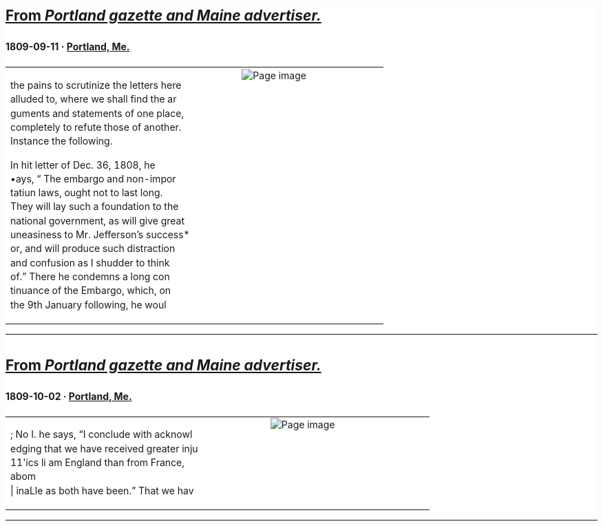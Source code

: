 
## [From _Portland gazette and Maine advertiser._](https://www.loc.gov/resource/sn83016082/1809-09-11/ed-1/?sp=1)

#### 1809-09-11 &middot; [Portland, Me.](http://dbpedia.org/resource/Portland%2C_Maine)

<table style="width: 100%;"><tr><td style="width: 50%">

  
the pains to scrutinize the letters here  
alluded to, where we shall find the ar­  
guments and statements of one place,  
completely to refute those of another.  
Instance the following.  
  
In hit letter of Dec. 36, 1808, he  
•ays, “ The embargo and non-impor­  
tatiun laws, ought not to last long.  
They will lay such a foundation to the  
national government, as will give great  
uneasiness to Mr. Jefferson’s success*  
or, and will produce such distraction  
and confusion as I shudder to think  
of.” There he condemns a long con­  
tinuance of the Embargo, which, on  
the 9th January following, he woul
</td><td style="width: 50%; max-height: 75%; margin: auto; display: block;">
<img alt="Page image" src="https://tile.loc.gov/image-services/iiif/service:ndnp:me:batch_me_bangor_ver02:data:sn83016082:00332895072:1809091101:0672/pct:59.790599242593004,60.32755820249052,17.33125417687681,12.344342176502437/!600,600/0/default.jpg"/>
</td>
</tr></table>

---

## [From _Portland gazette and Maine advertiser._](https://www.loc.gov/resource/sn83016082/1809-10-02/ed-1/?sp=3)

#### 1809-10-02 &middot; [Portland, Me.](http://dbpedia.org/resource/Portland%2C_Maine)

<table style="width: 100%;"><tr><td style="width: 50%">

  
; No I. he says, “I conclude with acknowl­  
edging that we have received greater inju­  
11&#x27;ics li am England than from France, abom­  
| inaLle as both have been.” That we hav
</td><td style="width: 50%; max-height: 75%; margin: auto; display: block;">
<img alt="Page image" src="https://tile.loc.gov/image-services/iiif/service:ndnp:me:batch_me_bangor_ver02:data:sn83016082:00332895072:1809100201:0686/pct:23.457066189624328,13.656201604955653,17.620751341681576,2.674926087568633/!600,600/0/default.jpg"/>
</td>
</tr></table>

---